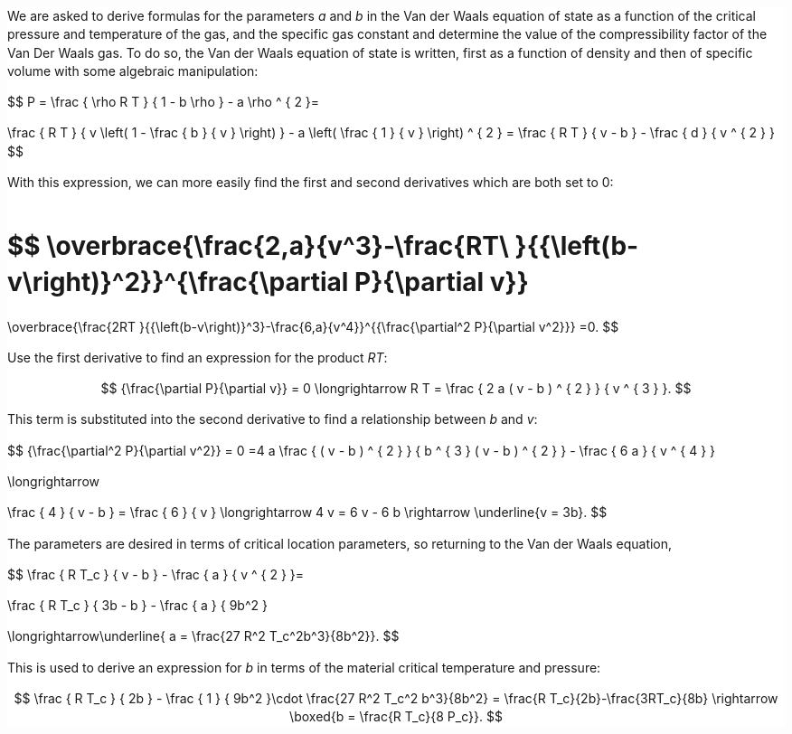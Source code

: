 We are asked to derive formulas for the parameters $a$ and $b$ in the Van der Waals equation of state as a function of the critical pressure and temperature of the gas, and the specific gas constant and determine the value of the compressibility factor of the Van Der Waals gas. To do so, the Van der Waals equation of state is written, first as a function of density and then of specific volume with some algebraic manipulation:

$$
P = \frac { \rho R T } { 1 - b \rho } - a \rho ^ { 2 }= 

\frac { R T } { v \left( 1 - \frac { b } { v } \right) } - a \left( \frac { 1 } { v } \right) ^ { 2 } = \frac { R T } { v - b } - \frac { d } { v ^ { 2 } }
$$

With this expression, we can more easily find the first and second derivatives which are both set to 0:

$$
\overbrace{\frac{2\,a}{v^3}-\frac{RT\ }{{\left(b-v\right)}^2}}^{\frac{\partial P}{\partial v}}
=
\overbrace{\frac{2RT }{{\left(b-v\right)}^3}-\frac{6\,a}{v^4}}^{{\frac{\partial^2 P}{\partial v^2}}} =0.
$$

Use the first derivative to find an expression for the product $RT$:

$$
{\frac{\partial P}{\partial v}} = 0 \longrightarrow R T = \frac { 2 a ( v - b ) ^ { 2 } } { v ^ { 3 } }.
$$

This term is substituted into the second derivative to find a relationship between $b$ and $v$:

$$
{\frac{\partial^2 P}{\partial v^2}} = 0 =4 a \frac { ( v - b ) ^ { 2 } } { b ^ { 3 } ( v - b ) ^ { 2 } } - \frac { 6 a } { v ^ { 4 } }

\longrightarrow

\frac { 4 } { v - b } = \frac { 6 } { v } \longrightarrow 4 v = 6 v - 6 b \rightarrow \underline{v = 3b}.
$$

The parameters are desired in terms of critical location parameters, so returning to the Van der Waals equation,

$$
\frac { R T_c } { v - b } - \frac { a } { v ^ { 2 } }=

\frac { R T_c } { 3b - b } - \frac { a } { 9b^2 }

\longrightarrow\underline{ a = \frac{27 R^2 T_c^2b^3}{8b^2}}.
$$

This is used to derive an expression for $b$ in terms of the material critical temperature and pressure:

$$
\frac { R T_c } { 2b } - \frac { 1 } { 9b^2 }\cdot \frac{27 R^2 T_c^2 b^3}{8b^2} = \frac{R T_c}{2b}-\frac{3RT_c}{8b} \rightarrow \boxed{b = \frac{R T_c}{8 P_c}}.
$$
